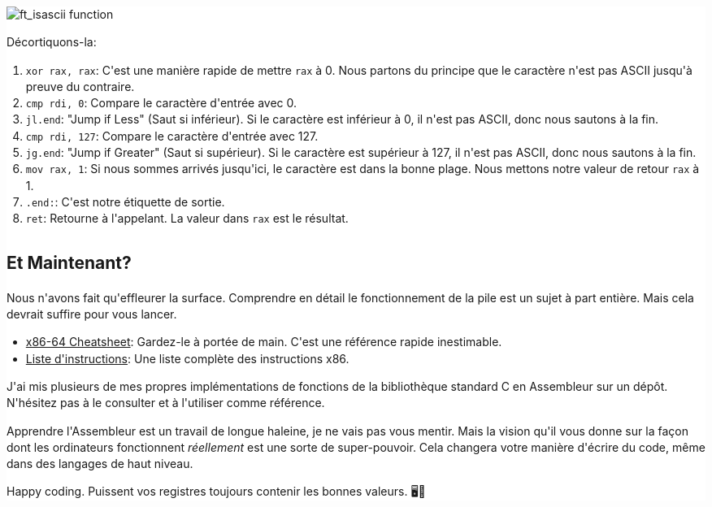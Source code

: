 ![ft_isascii function](https://miro.medium.com/v2/resize:fit:1400/format:webp/1*Zeu7RMnWR6HT_7ij3-9kVA.png)

Décortiquons-la:
1. `xor rax, rax`: C'est une manière rapide de mettre `rax` à 0. Nous partons du principe que le caractère n'est pas ASCII jusqu'à preuve du contraire.
2. `cmp rdi, 0`: Compare le caractère d'entrée avec 0.
3. `jl.end`: "Jump if Less" (Saut si inférieur). Si le caractère est inférieur à 0, il n'est pas ASCII, donc nous sautons à la fin.
4. `cmp rdi, 127`: Compare le caractère d'entrée avec 127.
5. `jg.end`: "Jump if Greater" (Saut si supérieur). Si le caractère est supérieur à 127, il n'est pas ASCII, donc nous sautons à la fin.
6. `mov rax, 1`: Si nous sommes arrivés jusqu'ici, le caractère est dans la bonne plage. Nous mettons notre valeur de retour `rax` à 1.
7. `.end:`: C'est notre étiquette de sortie.
8. `ret`: Retourne à l'appelant. La valeur dans `rax` est le résultat.

## Et Maintenant?

Nous n'avons fait qu'effleurer la surface. Comprendre en détail le fonctionnement de la pile est un sujet à part entière. Mais cela devrait suffire pour vous lancer.

* [x86-64 Cheatsheet](https://cs.brown.edu/courses/cs033/docs/guides/x64_cheatsheet.pdf): Gardez-le à portée de main. C'est une référence rapide inestimable.
* [Liste d'instructions](http://faydoc.tripod.com/cpu/index.htm): Une liste complète des instructions x86.

J'ai mis plusieurs de mes propres implémentations de fonctions de la bibliothèque standard C en Assembleur sur un dépôt. N'hésitez pas à le consulter et à l'utiliser comme référence.

Apprendre l'Assembleur est un travail de longue haleine, je ne vais pas vous mentir. Mais la vision qu'il vous donne sur la façon dont les ordinateurs fonctionnent *réellement* est une sorte de super-pouvoir. Cela changera votre manière d'écrire du code, même dans des langages de haut niveau.

Happy coding. Puissent vos registres toujours contenir les bonnes valeurs. 🖥️💪
